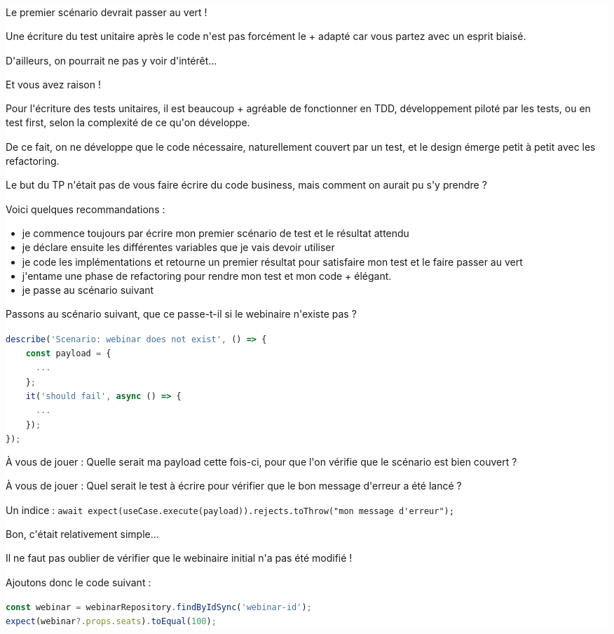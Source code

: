 
Le premier scénario devrait passer au vert !

Une écriture du test unitaire après le code n'est pas forcément le + adapté car vous partez avec un esprit biaisé.

D'ailleurs, on pourrait ne pas y voir d'intérêt...

Et vous avez raison !

Pour l'écriture des tests unitaires, il est beaucoup + agréable de fonctionner en TDD, développement piloté par les tests, ou en test first, selon la complexité de ce qu'on développe.

De ce fait, on ne développe que le code nécessaire, naturellement couvert par un test, et le design émerge petit à petit avec les refactoring.

Le but du TP n'était pas de vous faire écrire du code business, mais comment on aurait pu s'y prendre ?

Voici quelques recommandations :

- je commence toujours par écrire mon premier scénario de test et le résultat attendu
- je déclare ensuite les différentes variables que je vais devoir utiliser
- je code les implémentations et retourne un premier résultat pour satisfaire mon test et le faire passer au vert
- j'entame une phase de refactoring pour rendre mon test et mon code + élégant.
- je passe au scénario suivant

Passons au scénario suivant, que ce passe-t-il si le webinaire n'existe pas ?

```typescript
describe('Scenario: webinar does not exist', () => {
    const payload = {
      ...
    };
    it('should fail', async () => {
      ...
    });
});
```

À vous de jouer : Quelle serait ma payload cette fois-ci, pour que l'on vérifie que le scénario est bien couvert ?

À vous de jouer : Quel serait le test à écrire pour vérifier que le bon message d'erreur a été lancé ?

Un indice : `await expect(useCase.execute(payload)).rejects.toThrow("mon message d'erreur");`

Bon, c'était relativement simple...

Il ne faut pas oublier de vérifier que le webinaire initial n'a pas été modifié !

Ajoutons donc le code suivant :

```typescript
const webinar = webinarRepository.findByIdSync('webinar-id');
expect(webinar?.props.seats).toEqual(100);
```
